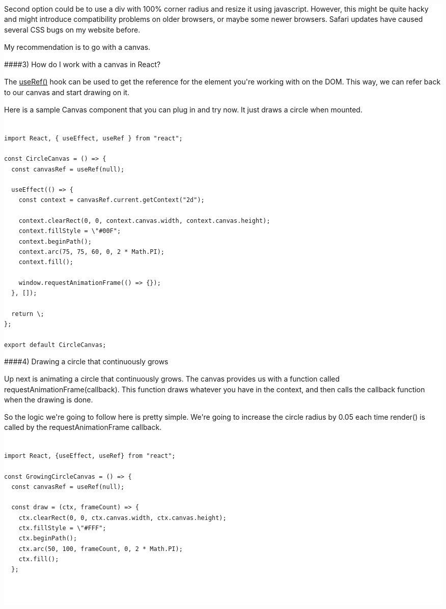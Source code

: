  Second option could be to use a div with 100% corner radius and resize it using javascript. However, this might be
  quite hacky and might introduce compatibility problems on older browsers, or maybe some newer browsers. Safari
   updates have caused several CSS bugs on my website before.
 
 My recommendation is to go with a canvas.

####3) How do I work with a canvas in React?

The [useRef()](https://reactjs.org/docs/hooks-reference.html#useref) hook can be used to get the reference for
 the element you're working with on the DOM. This way, we can refer back to our canvas and start drawing on
  it.
   
Here is a sample Canvas component that you can plug in and try now. It just draws a circle when mounted.
   
<Code language="javascript">
import React, { useEffect, useRef } from "react";
&nbsp;
const CircleCanvas = () => {
  const canvasRef = useRef(null);
&nbsp;
  useEffect(() => {
    const context = canvasRef.current.getContext("2d");
&nbsp;
    context.clearRect(0, 0, context.canvas.width, context.canvas.height);
    context.fillStyle = \"#00F";
    context.beginPath();
    context.arc(75, 75, 60, 0, 2 *&nbsp;Math.PI);
    context.fill();
&nbsp;
    window.requestAnimationFrame(() => {});
  }, []);
&nbsp;
  return \<canvas ref={canvasRef} />;
};
&nbsp;
export default CircleCanvas;</Code>

####4) Drawing a circle that continuously grows

Up next is animating a circle that continuously grows. The canvas provides us with a function called
 requestAnimationFrame(callback). This function draws whatever you have in the context, and then calls the callback
  function when the drawing is done.

So the logic we're going to follow here is pretty simple. We're going to increase the circle radius by 0.05 each time
 render() is called by the requestAnimationFrame callback.

<Code language="javascript">
import React, {useEffect, useRef} from "react";
&nbsp;
const GrowingCircleCanvas = () => {
  const canvasRef = useRef(null);
&nbsp;
  const draw = (ctx, frameCount) => {
    ctx.clearRect(0, 0, ctx.canvas.width, ctx.canvas.height);
    ctx.fillStyle = \"#FFF";
    ctx.beginPath();
    ctx.arc(50, 100, frameCount, 0, 2 *&nbsp;Math.PI);
    ctx.fill();
  };
&nbsp;